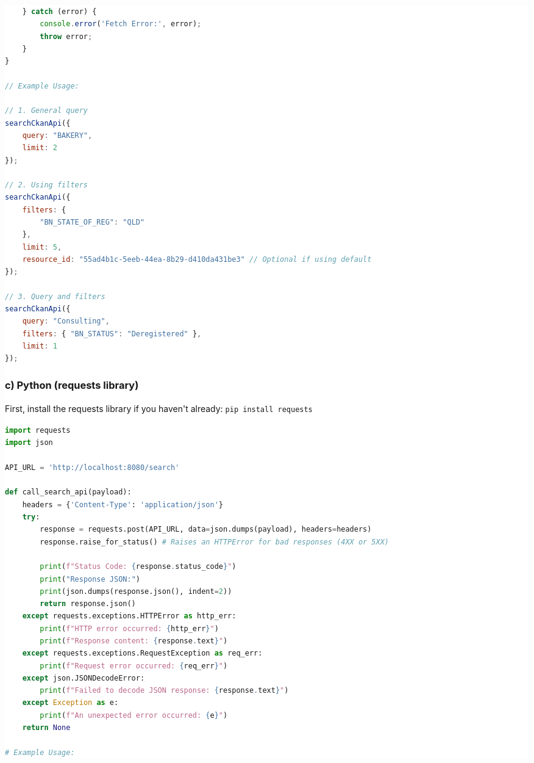 ```javascript
    } catch (error) {
        console.error('Fetch Error:', error);
        throw error;
    }
}

// Example Usage:

// 1. General query
searchCkanApi({
    query: "BAKERY",
    limit: 2
});

// 2. Using filters
searchCkanApi({
    filters: {
        "BN_STATE_OF_REG": "QLD"
    },
    limit: 5,
    resource_id: "55ad4b1c-5eeb-44ea-8b29-d410da431be3" // Optional if using default
});

// 3. Query and filters
searchCkanApi({
    query: "Consulting",
    filters: { "BN_STATUS": "Deregistered" },
    limit: 1
});
```

### c) Python (requests library)

First, install the requests library if you haven't already: `pip install requests`

```python
import requests
import json

API_URL = 'http://localhost:8080/search'

def call_search_api(payload):
    headers = {'Content-Type': 'application/json'}
    try:
        response = requests.post(API_URL, data=json.dumps(payload), headers=headers)
        response.raise_for_status() # Raises an HTTPError for bad responses (4XX or 5XX)
        
        print(f"Status Code: {response.status_code}")
        print("Response JSON:")
        print(json.dumps(response.json(), indent=2))
        return response.json()
    except requests.exceptions.HTTPError as http_err:
        print(f"HTTP error occurred: {http_err}")
        print(f"Response content: {response.text}")
    except requests.exceptions.RequestException as req_err:
        print(f"Request error occurred: {req_err}")
    except json.JSONDecodeError:
        print(f"Failed to decode JSON response: {response.text}")
    except Exception as e:
        print(f"An unexpected error occurred: {e}")
    return None

# Example Usage:

```